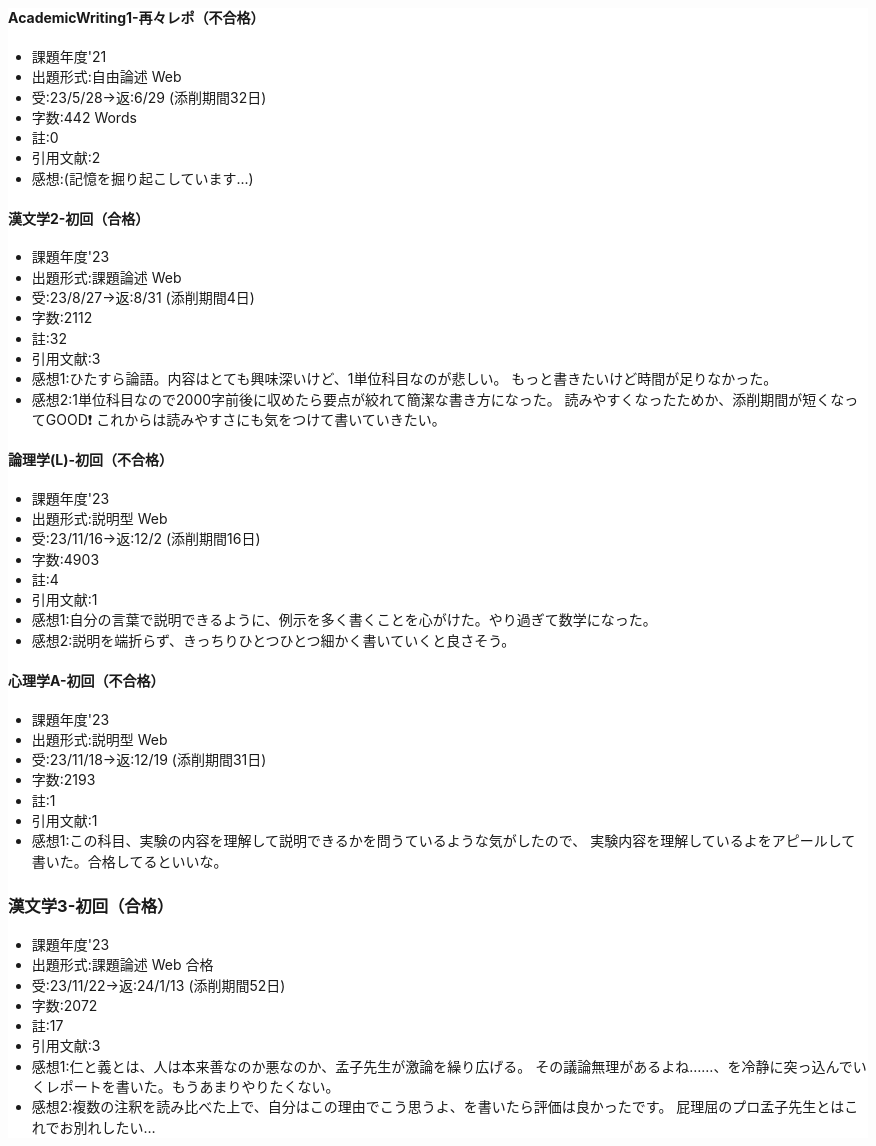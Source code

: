 #### AcademicWriting1-再々レポ（不合格）
* 課題年度'21
* 出題形式:自由論述 Web
* 受:23/5/28→返:6/29 (添削期間32日)
* 字数:442 Words
* 註:0
* 引用文献:2
* 感想:(記憶を掘り起こしています...)

#### 漢文学2-初回（合格）
* 課題年度'23
* 出題形式:課題論述 Web
* 受:23/8/27→返:8/31 (添削期間4日)
* 字数:2112
* 註:32
* 引用文献:3
* 感想1:ひたすら論語。内容はとても興味深いけど、1単位科目なのが悲しい。
  もっと書きたいけど時間が足りなかった。
* 感想2:1単位科目なので2000字前後に収めたら要点が絞れて簡潔な書き方になった。
  読みやすくなったためか、添削期間が短くなってGOOD❗️
  これからは読みやすさにも気をつけて書いていきたい。

#### 論理学(L)-初回（不合格）
* 課題年度'23
* 出題形式:説明型 Web
* 受:23/11/16→返:12/2 (添削期間16日)
* 字数:4903
* 註:4
* 引用文献:1
* 感想1:自分の言葉で説明できるように、例示を多く書くことを心がけた。やり過ぎて数学になった。
* 感想2:説明を端折らず、きっちりひとつひとつ細かく書いていくと良さそう。

#### 心理学A-初回（不合格）
* 課題年度'23
* 出題形式:説明型 Web
* 受:23/11/18→返:12/19 (添削期間31日)
* 字数:2193
* 註:1
* 引用文献:1
* 感想1:この科目、実験の内容を理解して説明できるかを問うているような気がしたので、
  実験内容を理解しているよをアピールして書いた。合格してるといいな。

### 漢文学3-初回（合格）
* 課題年度'23
* 出題形式:課題論述 Web 合格
* 受:23/11/22→返:24/1/13 (添削期間52日)
* 字数:2072
* 註:17
* 引用文献:3
* 感想1:仁と義とは、人は本来善なのか悪なのか、孟子先生が激論を繰り広げる。
  その議論無理があるよね……、を冷静に突っ込んでいくレポートを書いた。もうあまりやりたくない。
* 感想2:複数の注釈を読み比べた上で、自分はこの理由でこう思うよ、を書いたら評価は良かったです。
  屁理屈のプロ孟子先生とはこれでお別れしたい…

